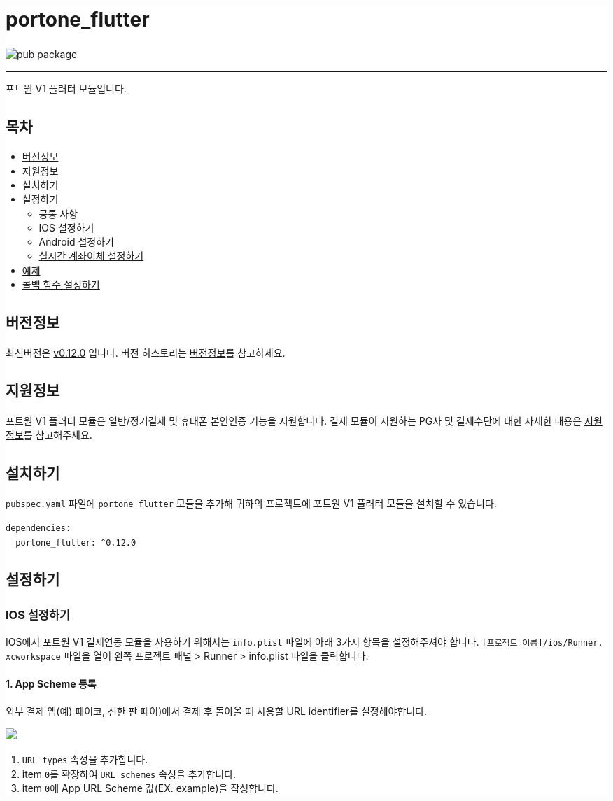 # portone_flutter
[![pub package](https://img.shields.io/pub/v/portone_flutter.svg)](https://pub.dev/packages/portone_flutter)

---
포트원 V1 플러터 모듈입니다.

## 목차
- [버전정보](CHANGELOG.md)
- [지원정보](SUPPORT.md)
- 설치하기
- 설정하기
  - 공통 사항
  - IOS 설정하기
  - Android 설정하기
  - [실시간 계좌이체 설정하기](example/manuals/TRANS.md)
- [예제](example/README.md)
- [콜백 함수 설정하기](example/manuals/CALLBACK.md)

## 버전정보
최신버전은 [v0.12.0](https://github.com/portone-io/portone_flutter/tree/main) 입니다. 버전 히스토리는 [버전정보](CHANGELOG.md)를 참고하세요.

## 지원정보
포트원 V1 플러터 모듈은 일반/정기결제 및 휴대폰 본인인증 기능을 지원합니다. 결제 모듈이 지원하는 PG사 및 결제수단에 대한 자세한 내용은 [지원정보](SUPPORT.md)를 참고해주세요.

## 설치하기
`pubspec.yaml` 파일에 `portone_flutter` 모듈을 추가해 귀하의 프로젝트에 포트원 V1 플러터 모듈을 설치할 수 있습니다.

```
dependencies:
  portone_flutter: ^0.12.0
```

## 설정하기

### IOS 설정하기
IOS에서 포트원 V1 결제연동 모듈을 사용하기 위해서는 `info.plist` 파일에 아래 3가지 항목을 설정해주셔야 합니다. `[프로젝트 이름]/ios/Runner.xcworkspace` 파일을 열어 왼쪽 프로젝트 패널 > Runner > info.plist 파일을 클릭합니다.

#### 1. App Scheme 등록
외부 결제 앱(예) 페이코, 신한 판 페이)에서 결제 후 돌아올 때 사용할 URL identifier를 설정해야합니다.

![](assets/images/app-scheme-registry.gif)

1. `URL types` 속성을 추가합니다.
2. item `0`를 확장하여 `URL schemes` 속성을 추가합니다.
3. item `0`에 App URL Scheme 값(EX. example)을 작성합니다.
